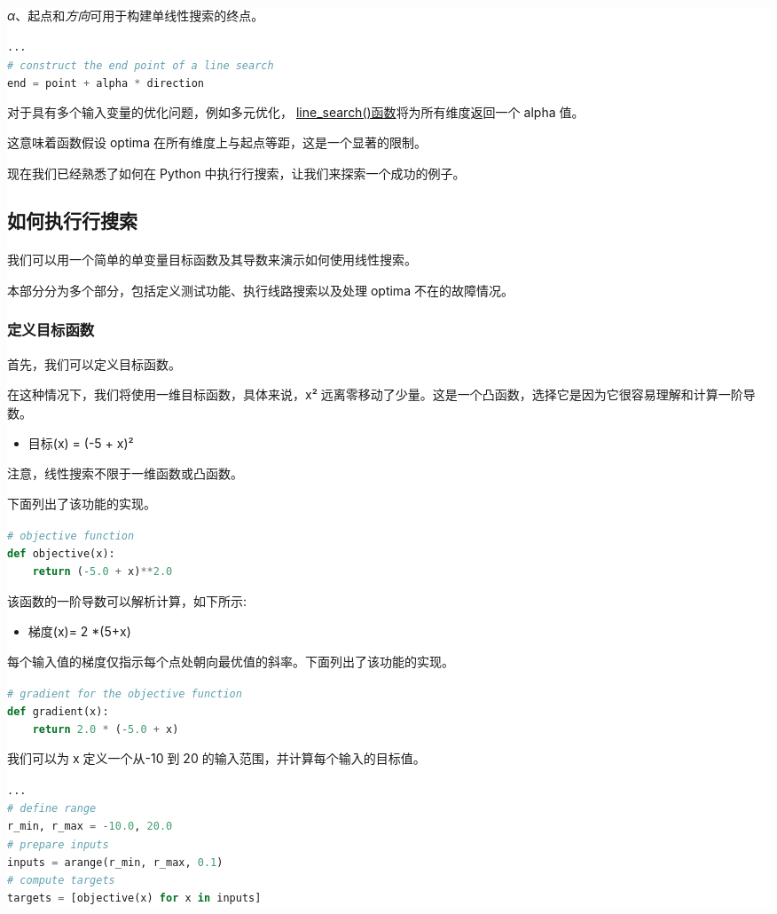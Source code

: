 *α*、起点和*方向*可用于构建单线性搜索的终点。

```py
...
# construct the end point of a line search
end = point + alpha * direction
```

对于具有多个输入变量的优化问题，例如多元优化， [line_search()函数](https://docs.scipy.org/doc/scipy/reference/generated/scipy.optimize.line_search.html)将为所有维度返回一个 alpha 值。

这意味着函数假设 optima 在所有维度上与起点等距，这是一个显著的限制。

现在我们已经熟悉了如何在 Python 中执行行搜索，让我们来探索一个成功的例子。

## 如何执行行搜索

我们可以用一个简单的单变量目标函数及其导数来演示如何使用线性搜索。

本部分分为多个部分，包括定义测试功能、执行线路搜索以及处理 optima 不在的故障情况。

### 定义目标函数

首先，我们可以定义目标函数。

在这种情况下，我们将使用一维目标函数，具体来说，x² 远离零移动了少量。这是一个凸函数，选择它是因为它很容易理解和计算一阶导数。

*   目标(x) = (-5 + x)²

注意，线性搜索不限于一维函数或凸函数。

下面列出了该功能的实现。

```py
# objective function
def objective(x):
	return (-5.0 + x)**2.0
```

该函数的一阶导数可以解析计算，如下所示:

*   梯度(x)= 2 *(5+x)

每个输入值的梯度仅指示每个点处朝向最优值的斜率。下面列出了该功能的实现。

```py
# gradient for the objective function
def gradient(x):
	return 2.0 * (-5.0 + x)
```

我们可以为 x 定义一个从-10 到 20 的输入范围，并计算每个输入的目标值。

```py
...
# define range
r_min, r_max = -10.0, 20.0
# prepare inputs
inputs = arange(r_min, r_max, 0.1)
# compute targets
targets = [objective(x) for x in inputs]
```
